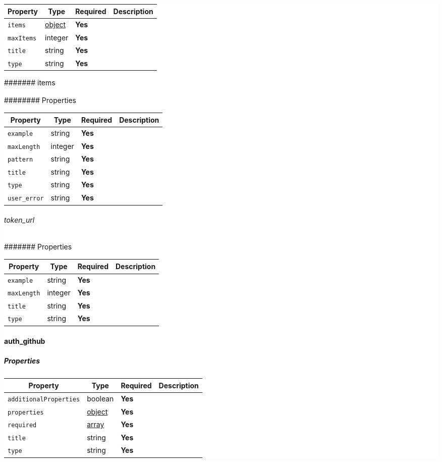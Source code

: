 | Property   | Type             | Required | Description |
|------------|------------------|----------|-------------|
| `items`    | [object](#items) | **Yes**  |             |
| `maxItems` | integer          | **Yes**  |             |
| `title`    | string           | **Yes**  |             |
| `type`     | string           | **Yes**  |             |

####### items

######## Properties

| Property     | Type    | Required | Description |
|--------------|---------|----------|-------------|
| `example`    | string  | **Yes**  |             |
| `maxLength`  | integer | **Yes**  |             |
| `pattern`    | string  | **Yes**  |             |
| `title`      | string  | **Yes**  |             |
| `type`       | string  | **Yes**  |             |
| `user_error` | string  | **Yes**  |             |

###### token_url

####### Properties

| Property    | Type    | Required | Description |
|-------------|---------|----------|-------------|
| `example`   | string  | **Yes**  |             |
| `maxLength` | integer | **Yes**  |             |
| `title`     | string  | **Yes**  |             |
| `type`      | string  | **Yes**  |             |

#### auth_github

##### Properties

| Property               | Type                  | Required | Description |
|------------------------|-----------------------|----------|-------------|
| `additionalProperties` | boolean               | **Yes**  |             |
| `properties`           | [object](#properties) | **Yes**  |             |
| `required`             | [array](#required)    | **Yes**  |             |
| `title`                | string                | **Yes**  |             |
| `type`                 | string                | **Yes**  |             |
